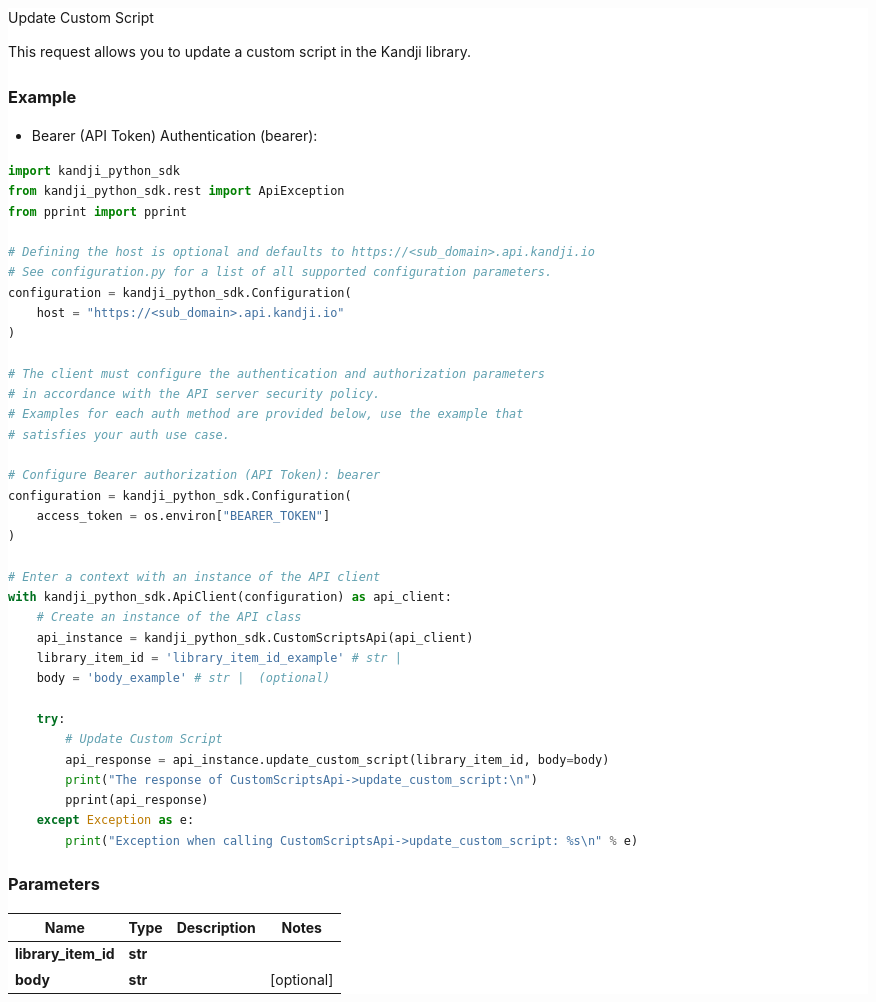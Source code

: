 Update Custom Script

This request allows you to update a custom script in the Kandji library.

### Example

* Bearer (API Token) Authentication (bearer):

```python
import kandji_python_sdk
from kandji_python_sdk.rest import ApiException
from pprint import pprint

# Defining the host is optional and defaults to https://<sub_domain>.api.kandji.io
# See configuration.py for a list of all supported configuration parameters.
configuration = kandji_python_sdk.Configuration(
    host = "https://<sub_domain>.api.kandji.io"
)

# The client must configure the authentication and authorization parameters
# in accordance with the API server security policy.
# Examples for each auth method are provided below, use the example that
# satisfies your auth use case.

# Configure Bearer authorization (API Token): bearer
configuration = kandji_python_sdk.Configuration(
    access_token = os.environ["BEARER_TOKEN"]
)

# Enter a context with an instance of the API client
with kandji_python_sdk.ApiClient(configuration) as api_client:
    # Create an instance of the API class
    api_instance = kandji_python_sdk.CustomScriptsApi(api_client)
    library_item_id = 'library_item_id_example' # str | 
    body = 'body_example' # str |  (optional)

    try:
        # Update Custom Script
        api_response = api_instance.update_custom_script(library_item_id, body=body)
        print("The response of CustomScriptsApi->update_custom_script:\n")
        pprint(api_response)
    except Exception as e:
        print("Exception when calling CustomScriptsApi->update_custom_script: %s\n" % e)
```



### Parameters


Name | Type | Description  | Notes
------------- | ------------- | ------------- | -------------
 **library_item_id** | **str**|  | 
 **body** | **str**|  | [optional] 
